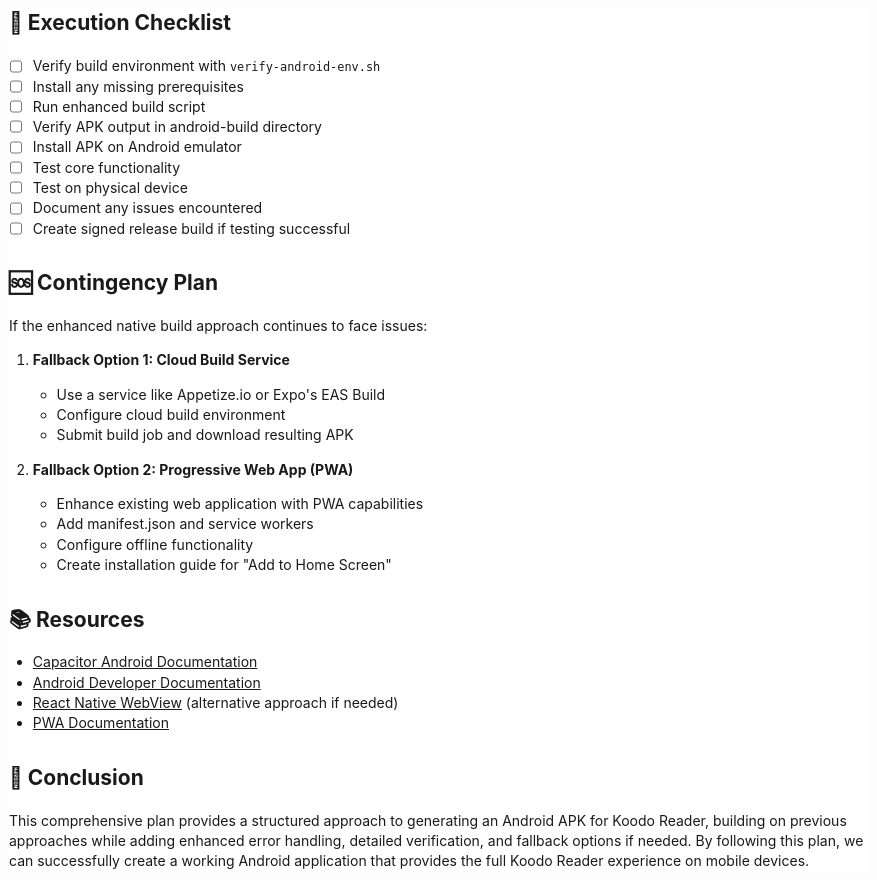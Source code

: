 ## 🚦 Execution Checklist

- [ ] Verify build environment with `verify-android-env.sh`
- [ ] Install any missing prerequisites
- [ ] Run enhanced build script
- [ ] Verify APK output in android-build directory
- [ ] Install APK on Android emulator
- [ ] Test core functionality
- [ ] Test on physical device
- [ ] Document any issues encountered
- [ ] Create signed release build if testing successful

## 🆘 Contingency Plan

If the enhanced native build approach continues to face issues:

1. **Fallback Option 1: Cloud Build Service**
   - Use a service like Appetize.io or Expo's EAS Build
   - Configure cloud build environment
   - Submit build job and download resulting APK

2. **Fallback Option 2: Progressive Web App (PWA)**
   - Enhance existing web application with PWA capabilities
   - Add manifest.json and service workers
   - Configure offline functionality
   - Create installation guide for "Add to Home Screen"

## 📚 Resources

- [Capacitor Android Documentation](https://capacitorjs.com/docs/android)
- [Android Developer Documentation](https://developer.android.com/docs)
- [React Native WebView](https://github.com/react-native-webview/react-native-webview) (alternative approach if needed)
- [PWA Documentation](https://web.dev/progressive-web-apps/)

## 🔄 Conclusion

This comprehensive plan provides a structured approach to generating an Android APK for Koodo Reader, building on previous approaches while adding enhanced error handling, detailed verification, and fallback options if needed. By following this plan, we can successfully create a working Android application that provides the full Koodo Reader experience on mobile devices. 